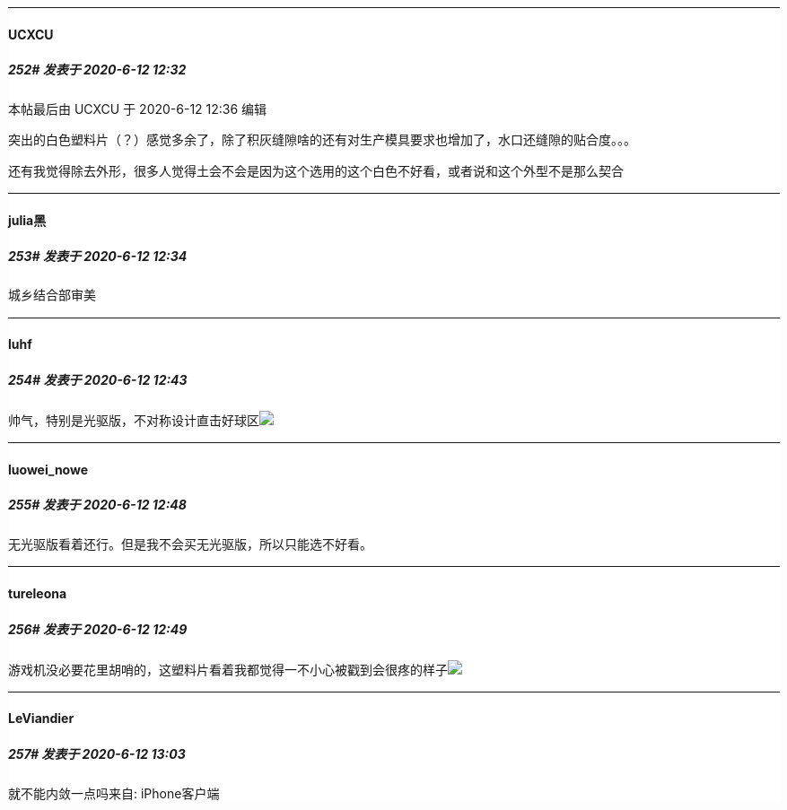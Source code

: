 
-----

####  UCXCU  
##### 252#       发表于 2020-6-12 12:32


 本帖最后由 UCXCU 于 2020-6-12 12:36 编辑 

突出的白色塑料片（？）感觉多余了，除了积灰缝隙啥的还有对生产模具要求也增加了，水口还缝隙的贴合度。。。

还有我觉得除去外形，很多人觉得土会不会是因为这个选用的这个白色不好看，或者说和这个外型不是那么契合


-----

####  julia黑  
##### 253#       发表于 2020-6-12 12:34


城乡结合部审美


-----

####  luhf  
##### 254#       发表于 2020-6-12 12:43


帅气，特别是光驱版，不对称设计直击好球区<img src="https://static.saraba1st.com/image/smiley/face2017/034.png" referrerpolicy="no-referrer">


-----

####  luowei_nowe  
##### 255#       发表于 2020-6-12 12:48


无光驱版看着还行。但是我不会买无光驱版，所以只能选不好看。


-----

####  tureleona  
##### 256#       发表于 2020-6-12 12:49


游戏机没必要花里胡哨的，这塑料片看着我都觉得一不小心被戳到会很疼的样子<img src="https://static.saraba1st.com/image/smiley/face2017/001.png" referrerpolicy="no-referrer">


-----

####  LeViandier  
##### 257#       发表于 2020-6-12 13:03


就不能内敛一点吗来自: iPhone客户端

